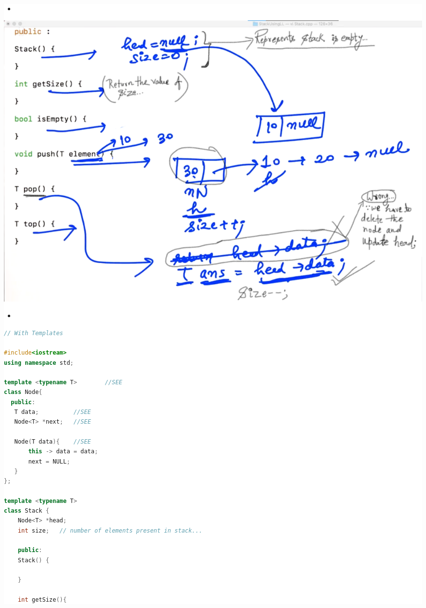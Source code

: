 -

![](images/33.png)

-

```cpp
// With Templates

#include<iostream>
using namespace std;

template <typename T>        //SEE
class Node{
  public:
   T data;          //SEE
   Node<T> *next;   //SEE

   Node(T data){    //SEE
       this -> data = data;
       next = NULL;
   }
};

template <typename T>
class Stack {
    Node<T> *head;
    int size;   // number of elements present in stack...

    public:
    Stack() {

    }

    int getSize(){

```